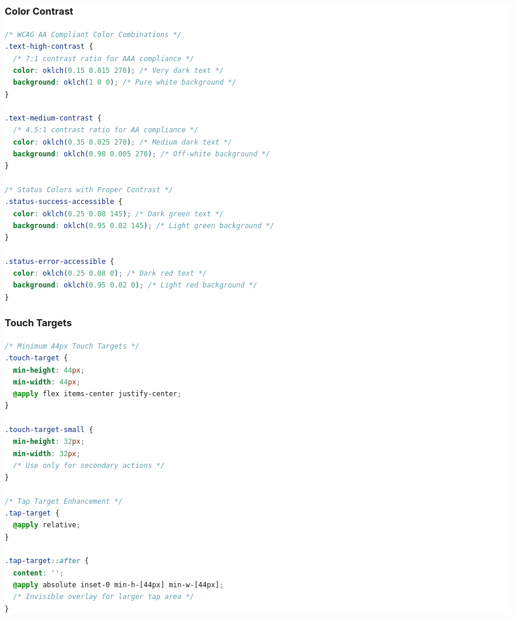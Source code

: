 
### Color Contrast

```css
/* WCAG AA Compliant Color Combinations */
.text-high-contrast {
  /* 7:1 contrast ratio for AAA compliance */
  color: oklch(0.15 0.015 270); /* Very dark text */
  background: oklch(1 0 0); /* Pure white background */
}

.text-medium-contrast {
  /* 4.5:1 contrast ratio for AA compliance */
  color: oklch(0.35 0.025 270); /* Medium dark text */
  background: oklch(0.98 0.005 270); /* Off-white background */
}

/* Status Colors with Proper Contrast */
.status-success-accessible {
  color: oklch(0.25 0.08 145); /* Dark green text */
  background: oklch(0.95 0.02 145); /* Light green background */
}

.status-error-accessible {
  color: oklch(0.25 0.08 0); /* Dark red text */
  background: oklch(0.95 0.02 0); /* Light red background */
}
```

### Touch Targets

```css
/* Minimum 44px Touch Targets */
.touch-target {
  min-height: 44px;
  min-width: 44px;
  @apply flex items-center justify-center;
}

.touch-target-small {
  min-height: 32px;
  min-width: 32px;
  /* Use only for secondary actions */
}

/* Tap Target Enhancement */
.tap-target {
  @apply relative;
}

.tap-target::after {
  content: '';
  @apply absolute inset-0 min-h-[44px] min-w-[44px];
  /* Invisible overlay for larger tap area */
}
```
